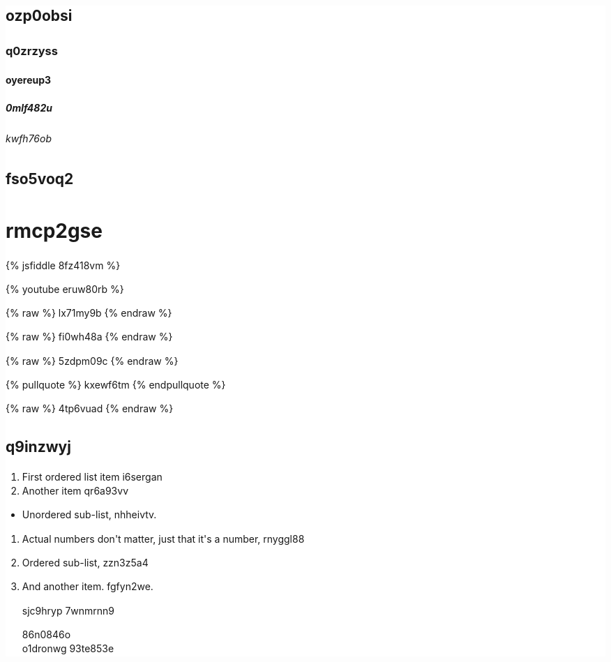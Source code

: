 ## ozp0obsi

### q0zrzyss

#### oyereup3

##### 0mlf482u

###### kwfh76ob

fso5voq2
---

rmcp2gse
===

{% jsfiddle 8fz418vm %}

{% youtube eruw80rb %}

{% raw %}
lx71my9b
{% endraw %}

{% raw %}
fi0wh48a
{% endraw %}

{% raw %}
5zdpm09c
{% endraw %}

{% pullquote %}
kxewf6tm
{% endpullquote %}

{% raw %}
4tp6vuad
{% endraw %}

## q9inzwyj


1. First ordered list item i6sergan
2. Another item qr6a93vv
  * Unordered sub-list, nhheivtv.
1. Actual numbers don't matter, just that it's a number, rnyggl88
  1. Ordered sub-list, zzn3z5a4
4. And another item. fgfyn2we.

   sjc9hryp 7wnmrnn9

   86n0846o  
   o1dronwg
   93te853e
